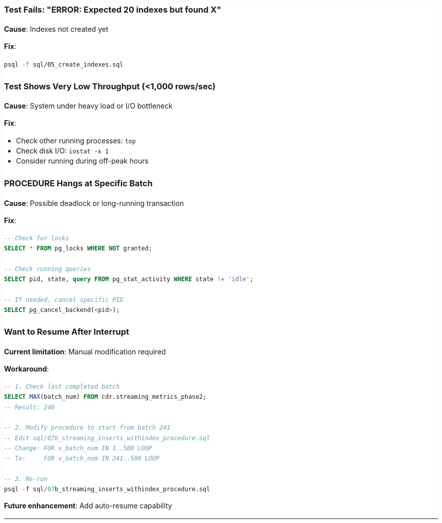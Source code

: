 ### Test Fails: "ERROR: Expected 20 indexes but found X"

**Cause**: Indexes not created yet

**Fix**:
```bash
psql -f sql/05_create_indexes.sql
```

### Test Shows Very Low Throughput (<1,000 rows/sec)

**Cause**: System under heavy load or I/O bottleneck

**Fix**:
- Check other running processes: `top`
- Check disk I/O: `iostat -x 1`
- Consider running during off-peak hours

### PROCEDURE Hangs at Specific Batch

**Cause**: Possible deadlock or long-running transaction

**Fix**:
```sql
-- Check for locks
SELECT * FROM pg_locks WHERE NOT granted;

-- Check running queries
SELECT pid, state, query FROM pg_stat_activity WHERE state != 'idle';

-- If needed, cancel specific PID
SELECT pg_cancel_backend(<pid>);
```

### Want to Resume After Interrupt

**Current limitation**: Manual modification required

**Workaround**:
```sql
-- 1. Check last completed batch
SELECT MAX(batch_num) FROM cdr.streaming_metrics_phase2;
-- Result: 240

-- 2. Modify procedure to start from batch 241
-- Edit sql/07b_streaming_inserts_withindex_procedure.sql
-- Change: FOR v_batch_num IN 1..500 LOOP
-- To:     FOR v_batch_num IN 241..500 LOOP

-- 3. Re-run
psql -f sql/07b_streaming_inserts_withindex_procedure.sql
```

**Future enhancement**: Add auto-resume capability

---
